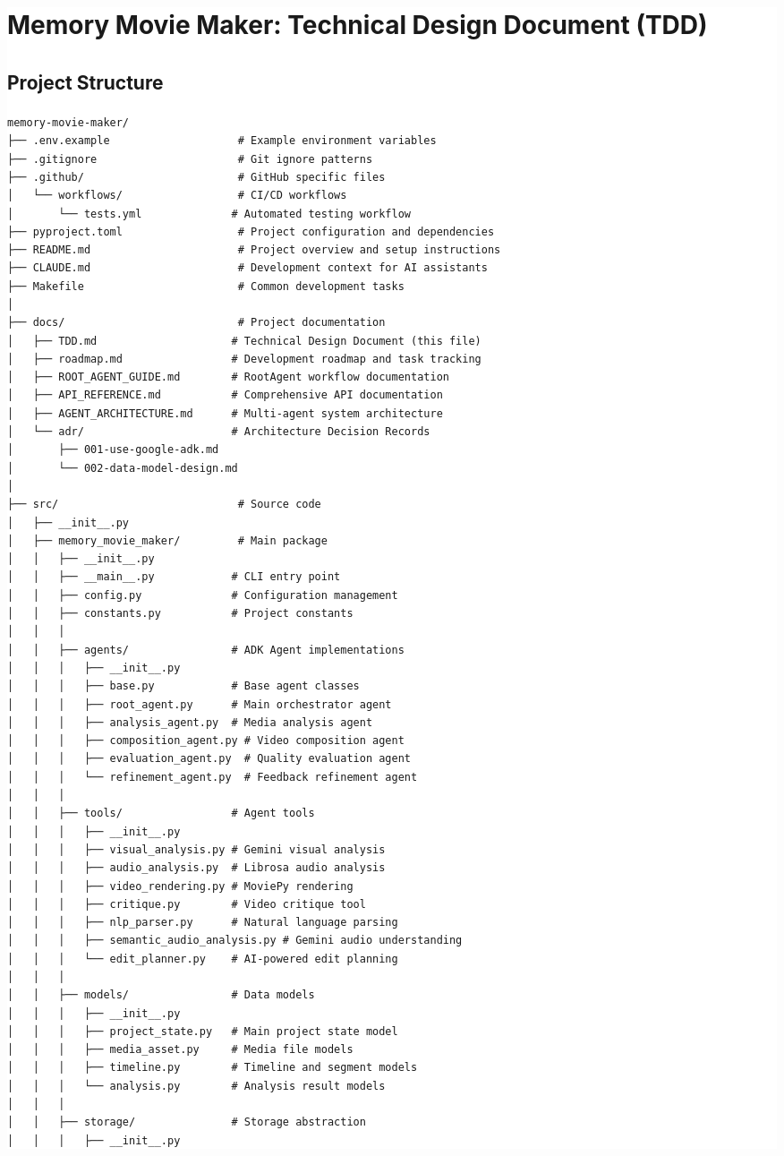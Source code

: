 # Memory Movie Maker: Technical Design Document (TDD)

## Project Structure

```
memory-movie-maker/
├── .env.example                    # Example environment variables
├── .gitignore                      # Git ignore patterns
├── .github/                        # GitHub specific files
│   └── workflows/                  # CI/CD workflows
│       └── tests.yml              # Automated testing workflow
├── pyproject.toml                  # Project configuration and dependencies
├── README.md                       # Project overview and setup instructions
├── CLAUDE.md                       # Development context for AI assistants
├── Makefile                        # Common development tasks
│
├── docs/                           # Project documentation
│   ├── TDD.md                     # Technical Design Document (this file)
│   ├── roadmap.md                 # Development roadmap and task tracking
│   ├── ROOT_AGENT_GUIDE.md        # RootAgent workflow documentation
│   ├── API_REFERENCE.md           # Comprehensive API documentation
│   ├── AGENT_ARCHITECTURE.md      # Multi-agent system architecture
│   └── adr/                       # Architecture Decision Records
│       ├── 001-use-google-adk.md
│       └── 002-data-model-design.md
│
├── src/                            # Source code
│   ├── __init__.py
│   ├── memory_movie_maker/         # Main package
│   │   ├── __init__.py
│   │   ├── __main__.py            # CLI entry point
│   │   ├── config.py              # Configuration management
│   │   ├── constants.py           # Project constants
│   │   │
│   │   ├── agents/                # ADK Agent implementations
│   │   │   ├── __init__.py
│   │   │   ├── base.py            # Base agent classes
│   │   │   ├── root_agent.py      # Main orchestrator agent
│   │   │   ├── analysis_agent.py  # Media analysis agent
│   │   │   ├── composition_agent.py # Video composition agent
│   │   │   ├── evaluation_agent.py  # Quality evaluation agent
│   │   │   └── refinement_agent.py  # Feedback refinement agent
│   │   │
│   │   ├── tools/                 # Agent tools
│   │   │   ├── __init__.py
│   │   │   ├── visual_analysis.py # Gemini visual analysis
│   │   │   ├── audio_analysis.py  # Librosa audio analysis
│   │   │   ├── video_rendering.py # MoviePy rendering
│   │   │   ├── critique.py        # Video critique tool
│   │   │   ├── nlp_parser.py      # Natural language parsing
│   │   │   ├── semantic_audio_analysis.py # Gemini audio understanding
│   │   │   └── edit_planner.py    # AI-powered edit planning
│   │   │
│   │   ├── models/                # Data models
│   │   │   ├── __init__.py
│   │   │   ├── project_state.py   # Main project state model
│   │   │   ├── media_asset.py     # Media file models
│   │   │   ├── timeline.py        # Timeline and segment models
│   │   │   └── analysis.py        # Analysis result models
│   │   │
│   │   ├── storage/               # Storage abstraction
│   │   │   ├── __init__.py
```